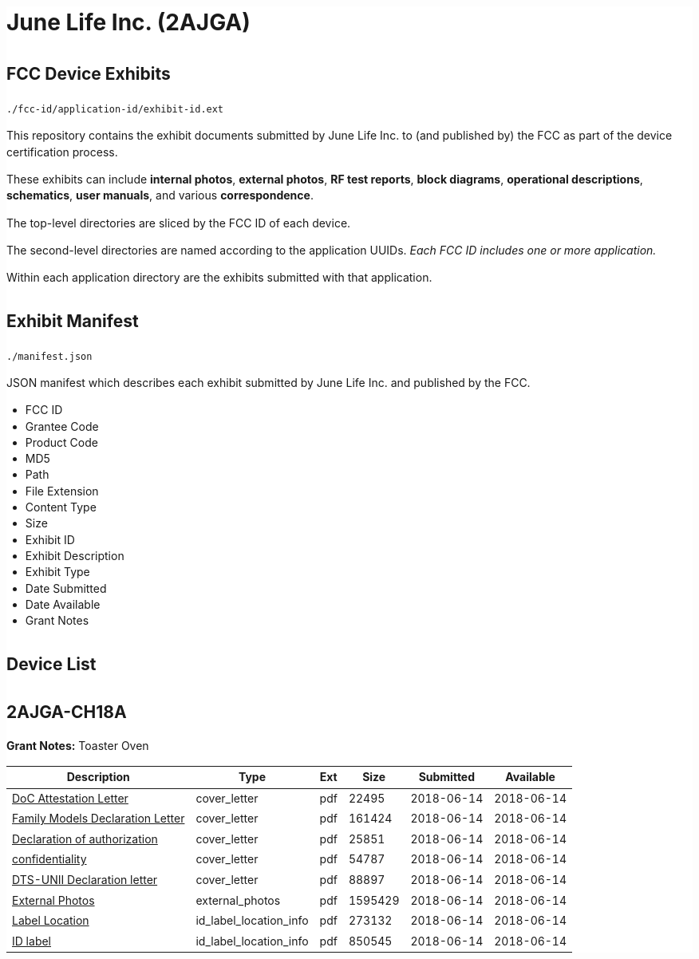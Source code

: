 # June Life Inc. (2AJGA)
## FCC Device Exhibits

```
./fcc-id/application-id/exhibit-id.ext
```

This repository contains the exhibit documents submitted by June Life Inc. to (and published by) the FCC as part of the device certification process.

These exhibits can include **internal photos**, **external photos**, **RF test reports**, **block diagrams**, **operational descriptions**, **schematics**, **user manuals**, and various **correspondence**.

The top-level directories are sliced by the FCC ID of each device.

The second-level directories are named according to the application UUIDs. *Each FCC ID includes one or more application.*

Within each application directory are the exhibits submitted with that application. 

## Exhibit Manifest

```
./manifest.json
```

JSON manifest which describes each exhibit submitted by June Life Inc. and published by the FCC.

- FCC ID
- Grantee Code
- Product Code
- MD5
- Path
- File Extension
- Content Type
- Size
- Exhibit ID
- Exhibit Description
- Exhibit Type
- Date Submitted
- Date Available
- Grant Notes

## Device List
## 2AJGA-CH18A
**Grant Notes:** Toaster Oven

| Description | Type | Ext | Size | Submitted | Available |
| ----------- | ---- | --- | ---- | --------- | --------- |
| [DoC Attestation Letter](2AJGA-CH18A/a73afbc9d8a66a425e7f457f2b7dd37a/3887588.pdf) | cover_letter | pdf | 22495 | 2018-06-14 | 2018-06-14 |
| [Family Models Declaration Letter](2AJGA-CH18A/a73afbc9d8a66a425e7f457f2b7dd37a/3887589.pdf) | cover_letter | pdf | 161424 | 2018-06-14 | 2018-06-14 |
| [Declaration of authorization](2AJGA-CH18A/a73afbc9d8a66a425e7f457f2b7dd37a/3887590.pdf) | cover_letter | pdf | 25851 | 2018-06-14 | 2018-06-14 |
| [confidentiality](2AJGA-CH18A/a73afbc9d8a66a425e7f457f2b7dd37a/3887591.pdf) | cover_letter | pdf | 54787 | 2018-06-14 | 2018-06-14 |
| [DTS-UNII Declaration letter](2AJGA-CH18A/a73afbc9d8a66a425e7f457f2b7dd37a/3887640.pdf) | cover_letter | pdf | 88897 | 2018-06-14 | 2018-06-14 |
| [External Photos](2AJGA-CH18A/a73afbc9d8a66a425e7f457f2b7dd37a/3887609.pdf) | external_photos | pdf | 1595429 | 2018-06-14 | 2018-06-14 |
| [Label Location](2AJGA-CH18A/a73afbc9d8a66a425e7f457f2b7dd37a/3887611.pdf) | id_label_location_info | pdf | 273132 | 2018-06-14 | 2018-06-14 |
| [ID label](2AJGA-CH18A/a73afbc9d8a66a425e7f457f2b7dd37a/3887612.pdf) | id_label_location_info | pdf | 850545 | 2018-06-14 | 2018-06-14 |